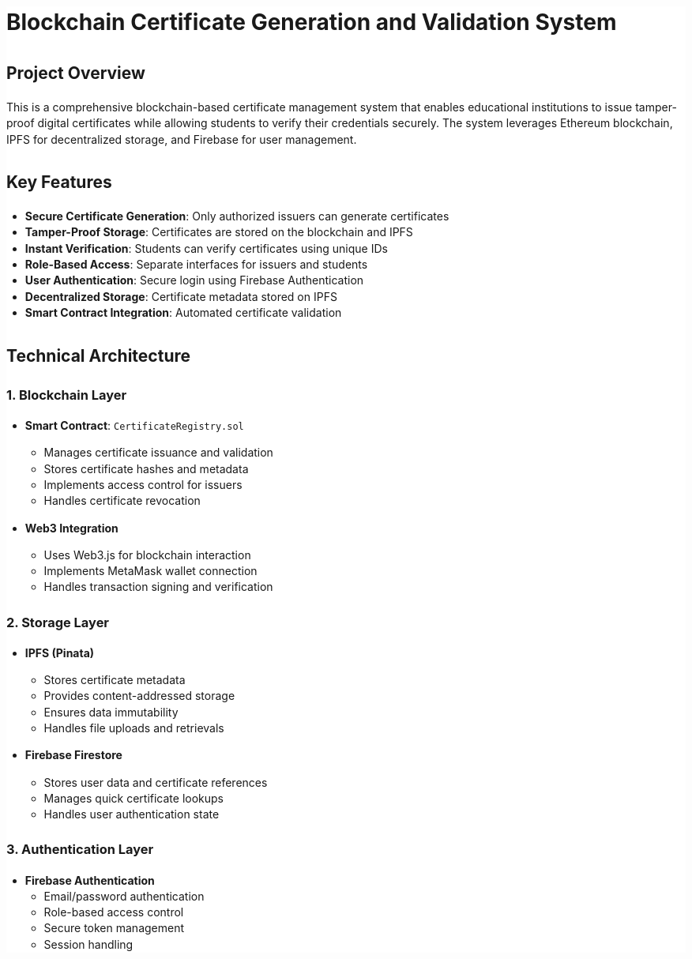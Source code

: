 # Blockchain Certificate Generation and Validation System

## Project Overview
This is a comprehensive blockchain-based certificate management system that enables educational institutions to issue tamper-proof digital certificates while allowing students to verify their credentials securely. The system leverages Ethereum blockchain, IPFS for decentralized storage, and Firebase for user management.

## Key Features
- **Secure Certificate Generation**: Only authorized issuers can generate certificates
- **Tamper-Proof Storage**: Certificates are stored on the blockchain and IPFS
- **Instant Verification**: Students can verify certificates using unique IDs
- **Role-Based Access**: Separate interfaces for issuers and students
- **User Authentication**: Secure login using Firebase Authentication
- **Decentralized Storage**: Certificate metadata stored on IPFS
- **Smart Contract Integration**: Automated certificate validation

## Technical Architecture

### 1. Blockchain Layer
- **Smart Contract**: `CertificateRegistry.sol`
  - Manages certificate issuance and validation
  - Stores certificate hashes and metadata
  - Implements access control for issuers
  - Handles certificate revocation

- **Web3 Integration**
  - Uses Web3.js for blockchain interaction
  - Implements MetaMask wallet connection
  - Handles transaction signing and verification

### 2. Storage Layer
- **IPFS (Pinata)**
  - Stores certificate metadata
  - Provides content-addressed storage
  - Ensures data immutability
  - Handles file uploads and retrievals

- **Firebase Firestore**
  - Stores user data and certificate references
  - Manages quick certificate lookups
  - Handles user authentication state

### 3. Authentication Layer
- **Firebase Authentication**
  - Email/password authentication
  - Role-based access control
  - Secure token management
  - Session handling
